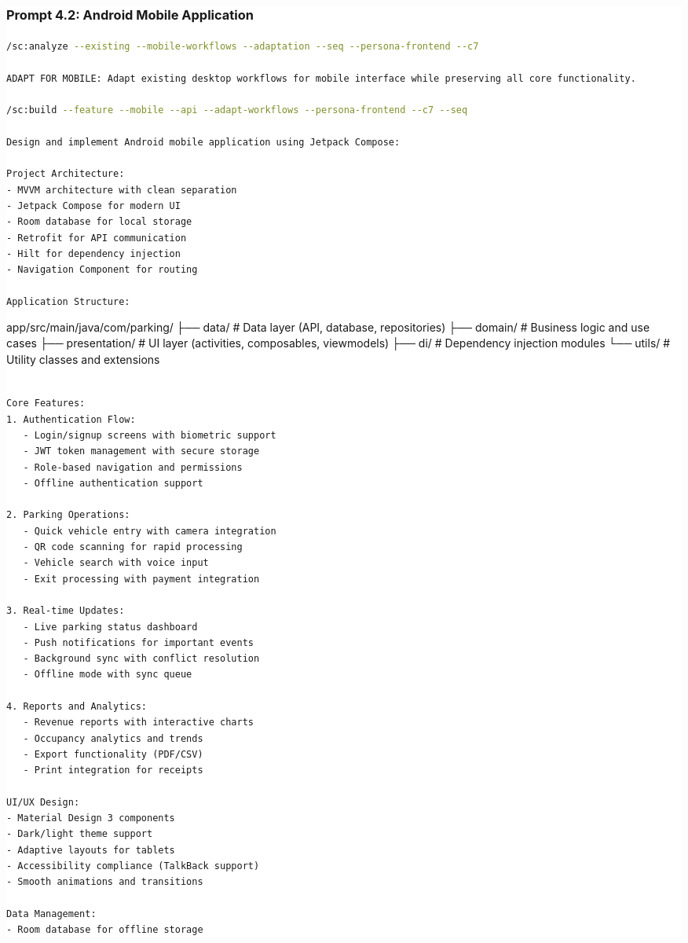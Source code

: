 ### **Prompt 4.2: Android Mobile Application**
```bash
/sc:analyze --existing --mobile-workflows --adaptation --seq --persona-frontend --c7

ADAPT FOR MOBILE: Adapt existing desktop workflows for mobile interface while preserving all core functionality.

/sc:build --feature --mobile --api --adapt-workflows --persona-frontend --c7 --seq

Design and implement Android mobile application using Jetpack Compose:

Project Architecture:
- MVVM architecture with clean separation
- Jetpack Compose for modern UI
- Room database for local storage
- Retrofit for API communication
- Hilt for dependency injection
- Navigation Component for routing

Application Structure:
```
app/src/main/java/com/parking/
├── data/               # Data layer (API, database, repositories)
├── domain/             # Business logic and use cases
├── presentation/       # UI layer (activities, composables, viewmodels)
├── di/                 # Dependency injection modules
└── utils/              # Utility classes and extensions
```

Core Features:
1. Authentication Flow:
   - Login/signup screens with biometric support
   - JWT token management with secure storage
   - Role-based navigation and permissions
   - Offline authentication support

2. Parking Operations:
   - Quick vehicle entry with camera integration
   - QR code scanning for rapid processing
   - Vehicle search with voice input
   - Exit processing with payment integration

3. Real-time Updates:
   - Live parking status dashboard
   - Push notifications for important events
   - Background sync with conflict resolution
   - Offline mode with sync queue

4. Reports and Analytics:
   - Revenue reports with interactive charts
   - Occupancy analytics and trends
   - Export functionality (PDF/CSV)
   - Print integration for receipts

UI/UX Design:
- Material Design 3 components
- Dark/light theme support
- Adaptive layouts for tablets
- Accessibility compliance (TalkBack support)
- Smooth animations and transitions

Data Management:
- Room database for offline storage
```